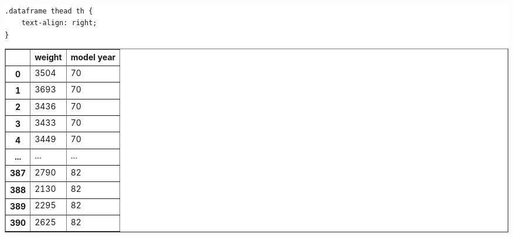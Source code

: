     .dataframe thead th {
        text-align: right;
    }
</style>
<table border="1" class="dataframe">
  <thead>
    <tr style="text-align: right;">
      <th></th>
      <th>weight</th>
      <th>model year</th>
    </tr>
  </thead>
  <tbody>
    <tr>
      <th>0</th>
      <td>3504</td>
      <td>70</td>
    </tr>
    <tr>
      <th>1</th>
      <td>3693</td>
      <td>70</td>
    </tr>
    <tr>
      <th>2</th>
      <td>3436</td>
      <td>70</td>
    </tr>
    <tr>
      <th>3</th>
      <td>3433</td>
      <td>70</td>
    </tr>
    <tr>
      <th>4</th>
      <td>3449</td>
      <td>70</td>
    </tr>
    <tr>
      <th>...</th>
      <td>...</td>
      <td>...</td>
    </tr>
    <tr>
      <th>387</th>
      <td>2790</td>
      <td>82</td>
    </tr>
    <tr>
      <th>388</th>
      <td>2130</td>
      <td>82</td>
    </tr>
    <tr>
      <th>389</th>
      <td>2295</td>
      <td>82</td>
    </tr>
    <tr>
      <th>390</th>
      <td>2625</td>
      <td>82</td>
    </tr>
    <tr>